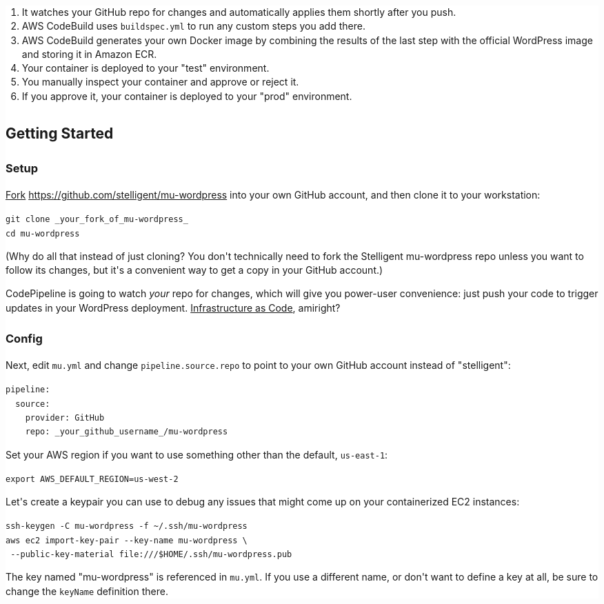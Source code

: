 1. It watches your GitHub repo for changes and automatically applies
   them shortly after you push.
1. AWS CodeBuild uses `buildspec.yml` to run any custom steps you add
   there.
1. AWS CodeBuild generates your own Docker image by combining the results
   of the last step with the official WordPress image and storing it in
   Amazon ECR.
1. Your container is deployed to your "test" environment.
1. You manually inspect your container and approve or reject it.
1. If you approve it, your container is deployed to your "prod" environment.


## Getting Started

### Setup

[Fork](https://help.github.com/articles/fork-a-repo/)
https://github.com/stelligent/mu-wordpress into your own GitHub account,
and then clone it to your workstation:

    git clone _your_fork_of_mu-wordpress_
    cd mu-wordpress

(Why do all that instead of just cloning? You don't technically need to
fork the Stelligent mu-wordpress repo unless you want to follow its
changes, but it's a convenient way to get a copy in your GitHub account.)

CodePipeline is going to watch _your_ repo for changes, which will give
you power-user convenience: just push your code to trigger updates in
your WordPress deployment. [Infrastructure as Code](https://stelligent.com/2015/11/11/infrastructure-as-code-part-deux-a-hit-at-reinvent-2015/), amiright?

### Config

Next, edit `mu.yml` and change `pipeline.source.repo` to point to your
own GitHub account instead of "stelligent":

    pipeline:
      source:
        provider: GitHub
        repo: _your_github_username_/mu-wordpress

Set your AWS region if you want to use something other than the default,
`us-east-1`:

    export AWS_DEFAULT_REGION=us-west-2

Let's create a keypair you can use to debug any issues that might come
up on your containerized EC2 instances:

    ssh-keygen -C mu-wordpress -f ~/.ssh/mu-wordpress
    aws ec2 import-key-pair --key-name mu-wordpress \
     --public-key-material file:///$HOME/.ssh/mu-wordpress.pub

The key named "mu-wordpress" is referenced in `mu.yml`. If you use 
a different name, or don't want to define a key at all, be sure to
change the `keyName` definition there.
